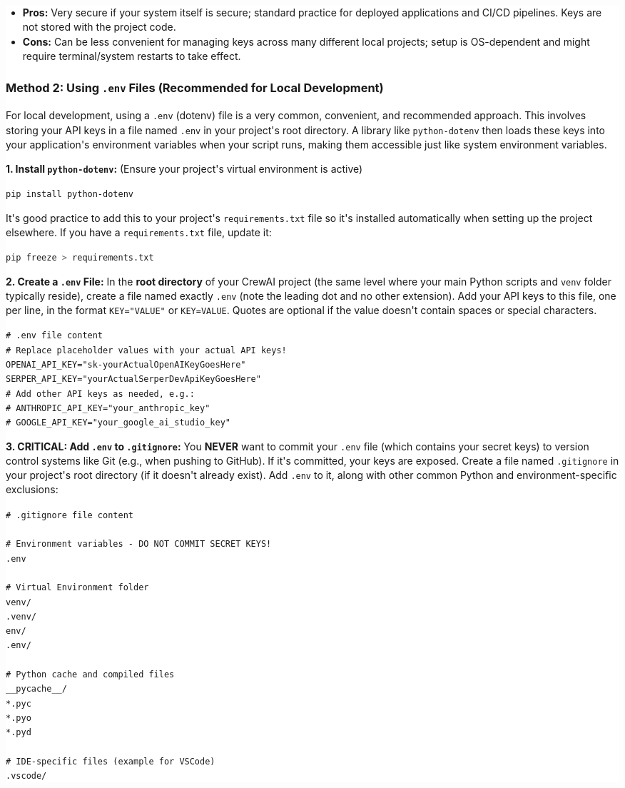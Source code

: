*   **Pros:** Very secure if your system itself is secure; standard practice for deployed applications and CI/CD pipelines. Keys are not stored with the project code.
*   **Cons:** Can be less convenient for managing keys across many different local projects; setup is OS-dependent and might require terminal/system restarts to take effect.

### Method 2: Using `.env` Files (Recommended for Local Development)

For local development, using a `.env` (dotenv) file is a very common, convenient, and recommended approach. This involves storing your API keys in a file named `.env` in your project's root directory. A library like `python-dotenv` then loads these keys into your application's environment variables when your script runs, making them accessible just like system environment variables.

**1. Install `python-dotenv`:**
   (Ensure your project's virtual environment is active)
   ```bash
   pip install python-dotenv
   ```
   It's good practice to add this to your project's `requirements.txt` file so it's installed automatically when setting up the project elsewhere. If you have a `requirements.txt` file, update it:
   ```bash
   pip freeze > requirements.txt
   ```

**2. Create a `.env` File:**
   In the **root directory** of your CrewAI project (the same level where your main Python scripts and `venv` folder typically reside), create a file named exactly `.env` (note the leading dot and no other extension).
   Add your API keys to this file, one per line, in the format `KEY="VALUE"` or `KEY=VALUE`. Quotes are optional if the value doesn't contain spaces or special characters.

   ```env
   # .env file content
   # Replace placeholder values with your actual API keys!
   OPENAI_API_KEY="sk-yourActualOpenAIKeyGoesHere"
   SERPER_API_KEY="yourActualSerperDevApiKeyGoesHere"
   # Add other API keys as needed, e.g.:
   # ANTHROPIC_API_KEY="your_anthropic_key"
   # GOOGLE_API_KEY="your_google_ai_studio_key"
   ```

**3. CRITICAL: Add `.env` to `.gitignore`:**
   You **NEVER** want to commit your `.env` file (which contains your secret keys) to version control systems like Git (e.g., when pushing to GitHub). If it's committed, your keys are exposed. Create a file named `.gitignore` in your project's root directory (if it doesn't already exist). Add `.env` to it, along with other common Python and environment-specific exclusions:

   ```gitignore
   # .gitignore file content

   # Environment variables - DO NOT COMMIT SECRET KEYS!
   .env

   # Virtual Environment folder
   venv/
   .venv/
   env/
   .env/

   # Python cache and compiled files
   __pycache__/
   *.pyc
   *.pyo
   *.pyd

   # IDE-specific files (example for VSCode)
   .vscode/
   ```